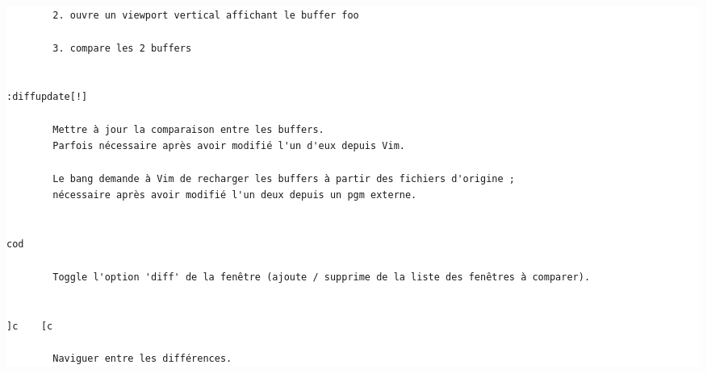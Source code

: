             2. ouvre un viewport vertical affichant le buffer foo

            3. compare les 2 buffers


    :diffupdate[!]

            Mettre à jour la comparaison entre les buffers.
            Parfois nécessaire après avoir modifié l'un d'eux depuis Vim.

            Le bang demande à Vim de recharger les buffers à partir des fichiers d'origine ;
            nécessaire après avoir modifié l'un deux depuis un pgm externe.


    cod

            Toggle l'option 'diff' de la fenêtre (ajoute / supprime de la liste des fenêtres à comparer).


    ]c    [c

            Naviguer entre les différences.
